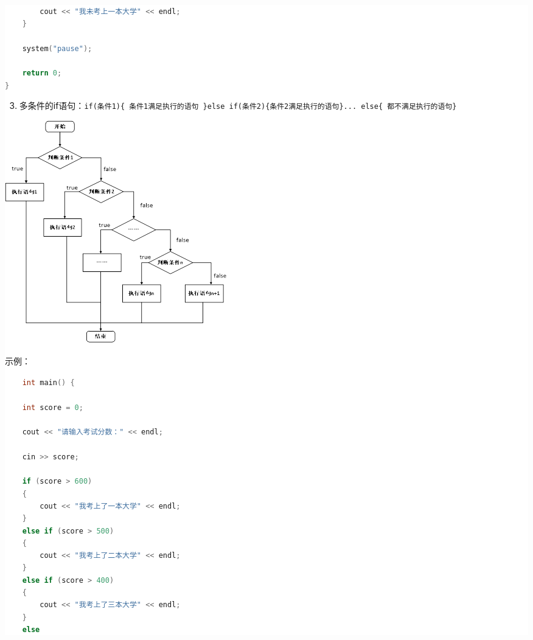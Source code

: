 ```C++
		cout << "我未考上一本大学" << endl;
	}

	system("pause");

	return 0;
}
```











3. 多条件的if语句：`if(条件1){ 条件1满足执行的语句 }else if(条件2){条件2满足执行的语句}... else{ 都不满足执行的语句}`

![img](/assets/clip_image002-1541662566808.png)







示例：

```C++
	int main() {

	int score = 0;

	cout << "请输入考试分数：" << endl;

	cin >> score;

	if (score > 600)
	{
		cout << "我考上了一本大学" << endl;
	}
	else if (score > 500)
	{
		cout << "我考上了二本大学" << endl;
	}
	else if (score > 400)
	{
		cout << "我考上了三本大学" << endl;
	}
	else
```